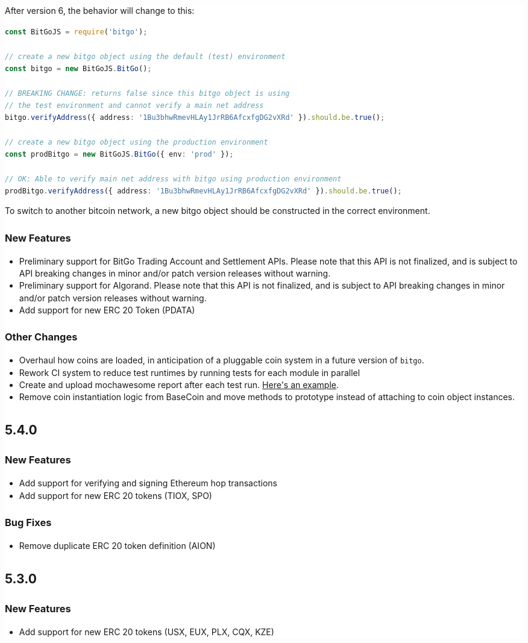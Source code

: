After version 6, the behavior will change to this:
```typescript
const BitGoJS = require('bitgo');

// create a new bitgo object using the default (test) environment
const bitgo = new BitGoJS.BitGo();

// BREAKING CHANGE: returns false since this bitgo object is using
// the test environment and cannot verify a main net address
bitgo.verifyAddress({ address: '1Bu3bhwRmevHLAy1JrRB6AfcxfgDG2vXRd' }).should.be.true();

// create a new bitgo object using the production environment
const prodBitgo = new BitGoJS.BitGo({ env: 'prod' });

// OK: Able to verify main net address with bitgo using production environment
prodBitgo.verifyAddress({ address: '1Bu3bhwRmevHLAy1JrRB6AfcxfgDG2vXRd' }).should.be.true();
```

To switch to another bitcoin network, a new bitgo object should be constructed in the correct environment.

### New Features
* Preliminary support for BitGo Trading Account and Settlement APIs. Please note that this API is not finalized, and is subject to API breaking changes in minor and/or patch version releases without warning.
* Preliminary support for Algorand. Please note that this API is not finalized, and is subject to API breaking changes in minor and/or patch version releases without warning.
* Add support for new ERC 20 Token (PDATA)

### Other Changes
* Overhaul how coins are loaded, in anticipation of a pluggable coin system in a future version of `bitgo`.
* Rework CI system to reduce test runtimes by running tests for each module in parallel
* Create and upload mochawesome report after each test run. [Here's an example](https://bitgo-sdk-test-reports.s3.amazonaws.com/1166/core/integration%20tests%20\(node:lts\).html).
* Remove coin instantiation logic from BaseCoin and move methods to prototype instead of attaching to coin object instances.

## 5.4.0

### New Features
* Add support for verifying and signing Ethereum hop transactions
* Add support for new ERC 20 tokens (TIOX, SPO)

### Bug Fixes
* Remove duplicate ERC 20 token definition (AION)

## 5.3.0

### New Features
* Add support for new ERC 20 tokens (USX, EUX, PLX, CQX, KZE)

